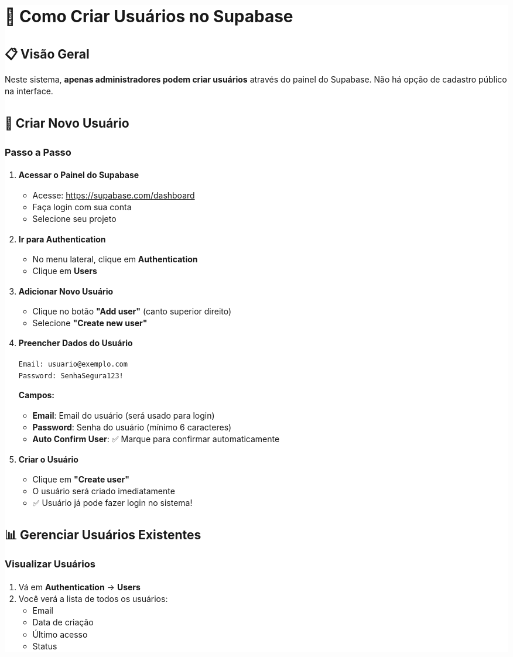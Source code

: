 # 👥 Como Criar Usuários no Supabase

## 📋 Visão Geral

Neste sistema, **apenas administradores podem criar usuários** através do painel do Supabase. Não há opção de cadastro público na interface.

## 🔐 Criar Novo Usuário

### Passo a Passo

1. **Acessar o Painel do Supabase**
   - Acesse: https://supabase.com/dashboard
   - Faça login com sua conta
   - Selecione seu projeto

2. **Ir para Authentication**
   - No menu lateral, clique em **Authentication**
   - Clique em **Users**

3. **Adicionar Novo Usuário**
   - Clique no botão **"Add user"** (canto superior direito)
   - Selecione **"Create new user"**

4. **Preencher Dados do Usuário**
   ```
   Email: usuario@exemplo.com
   Password: SenhaSegura123!
   ```
   
   **Campos:**
   - **Email**: Email do usuário (será usado para login)
   - **Password**: Senha do usuário (mínimo 6 caracteres)
   - **Auto Confirm User**: ✅ Marque para confirmar automaticamente

5. **Criar o Usuário**
   - Clique em **"Create user"**
   - O usuário será criado imediatamente
   - ✅ Usuário já pode fazer login no sistema!

## 📊 Gerenciar Usuários Existentes

### Visualizar Usuários

1. Vá em **Authentication** → **Users**
2. Você verá a lista de todos os usuários:
   - Email
   - Data de criação
   - Último acesso
   - Status

